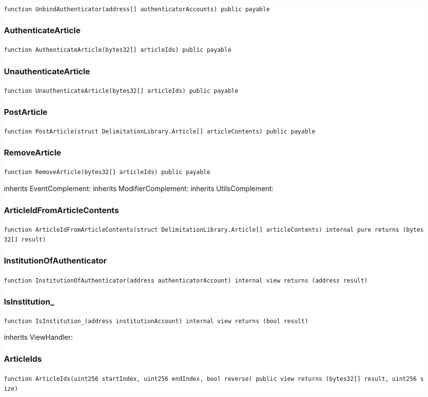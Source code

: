 ```solidity
function UnbindAuthenticator(address[] authenticatorAccounts) public payable
```

### AuthenticateArticle

```solidity
function AuthenticateArticle(bytes32[] articleIds) public payable
```

### UnauthenticateArticle

```solidity
function UnauthenticateArticle(bytes32[] articleIds) public payable
```

### PostArticle

```solidity
function PostArticle(struct DelimitationLibrary.Article[] articleContents) public payable
```

### RemoveArticle

```solidity
function RemoveArticle(bytes32[] articleIds) public payable
```

inherits EventComplement:
inherits ModifierComplement:
inherits UtilsComplement:
### ArticleIdFromArticleContents

```solidity
function ArticleIdFromArticleContents(struct DelimitationLibrary.Article[] articleContents) internal pure returns (bytes32[] result)
```

### InstitutionOfAuthenticator

```solidity
function InstitutionOfAuthenticator(address authenticatorAccount) internal view returns (address result)
```

### IsInstitution_

```solidity
function IsInstitution_(address institutionAccount) internal view returns (bool result)
```

inherits ViewHandler:
### ArticleIds

```solidity
function ArticleIds(uint256 startIndex, uint256 endIndex, bool reverse) public view returns (bytes32[] result, uint256 size)
```
